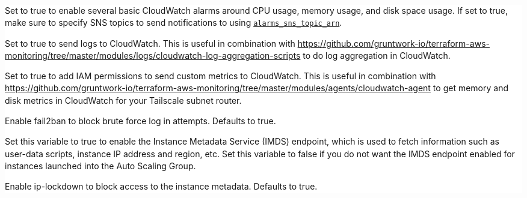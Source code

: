 Set to true to enable several basic CloudWatch alarms around CPU usage, memory usage, and disk space usage. If set to true, make sure to specify SNS topics to send notifications to using <a href="#alarms_sns_topic_arn"><code>alarms_sns_topic_arn</code></a>.

</HclListItemDescription>
<HclListItemDefaultValue defaultValue="true"/>
</HclListItem>

<HclListItem name="enable_cloudwatch_log_aggregation" requirement="optional" type="bool">
<HclListItemDescription>

Set to true to send logs to CloudWatch. This is useful in combination with https://github.com/gruntwork-io/terraform-aws-monitoring/tree/master/modules/logs/cloudwatch-log-aggregation-scripts to do log aggregation in CloudWatch.

</HclListItemDescription>
<HclListItemDefaultValue defaultValue="true"/>
</HclListItem>

<HclListItem name="enable_cloudwatch_metrics" requirement="optional" type="bool">
<HclListItemDescription>

Set to true to add IAM permissions to send custom metrics to CloudWatch. This is useful in combination with https://github.com/gruntwork-io/terraform-aws-monitoring/tree/master/modules/agents/cloudwatch-agent to get memory and disk metrics in CloudWatch for your Tailscale subnet router.

</HclListItemDescription>
<HclListItemDefaultValue defaultValue="true"/>
</HclListItem>

<HclListItem name="enable_fail2ban" requirement="optional" type="bool">
<HclListItemDescription>

Enable fail2ban to block brute force log in attempts. Defaults to true.

</HclListItemDescription>
<HclListItemDefaultValue defaultValue="true"/>
</HclListItem>

<HclListItem name="enable_imds" requirement="optional" type="bool">
<HclListItemDescription>

Set this variable to true to enable the Instance Metadata Service (IMDS) endpoint, which is used to fetch information such as user-data scripts, instance IP address and region, etc. Set this variable to false if you do not want the IMDS endpoint enabled for instances launched into the Auto Scaling Group.

</HclListItemDescription>
<HclListItemDefaultValue defaultValue="true"/>
</HclListItem>

<HclListItem name="enable_ip_lockdown" requirement="optional" type="bool">
<HclListItemDescription>

Enable ip-lockdown to block access to the instance metadata. Defaults to true.

</HclListItemDescription>
<HclListItemDefaultValue defaultValue="true"/>
</HclListItem>
